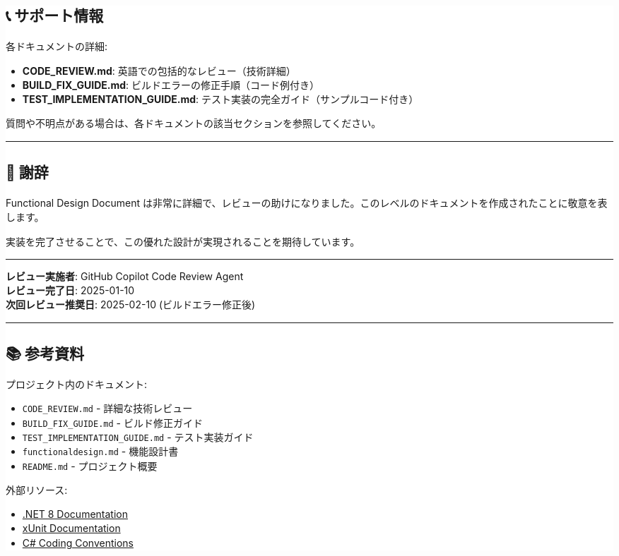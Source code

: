 
## 📞 サポート情報

各ドキュメントの詳細:

- **CODE_REVIEW.md**: 英語での包括的なレビュー（技術詳細）
- **BUILD_FIX_GUIDE.md**: ビルドエラーの修正手順（コード例付き）
- **TEST_IMPLEMENTATION_GUIDE.md**: テスト実装の完全ガイド（サンプルコード付き）

質問や不明点がある場合は、各ドキュメントの該当セクションを参照してください。

---

## 🙏 謝辞

Functional Design Document は非常に詳細で、レビューの助けになりました。このレベルのドキュメントを作成されたことに敬意を表します。

実装を完了させることで、この優れた設計が実現されることを期待しています。

---

**レビュー実施者**: GitHub Copilot Code Review Agent  
**レビュー完了日**: 2025-01-10  
**次回レビュー推奨日**: 2025-02-10 (ビルドエラー修正後)

---

## 📚 参考資料

プロジェクト内のドキュメント:
- `CODE_REVIEW.md` - 詳細な技術レビュー
- `BUILD_FIX_GUIDE.md` - ビルド修正ガイド
- `TEST_IMPLEMENTATION_GUIDE.md` - テスト実装ガイド
- `functionaldesign.md` - 機能設計書
- `README.md` - プロジェクト概要

外部リソース:
- [.NET 8 Documentation](https://docs.microsoft.com/en-us/dotnet/)
- [xUnit Documentation](https://xunit.net/)
- [C# Coding Conventions](https://docs.microsoft.com/en-us/dotnet/csharp/fundamentals/coding-style/coding-conventions)
